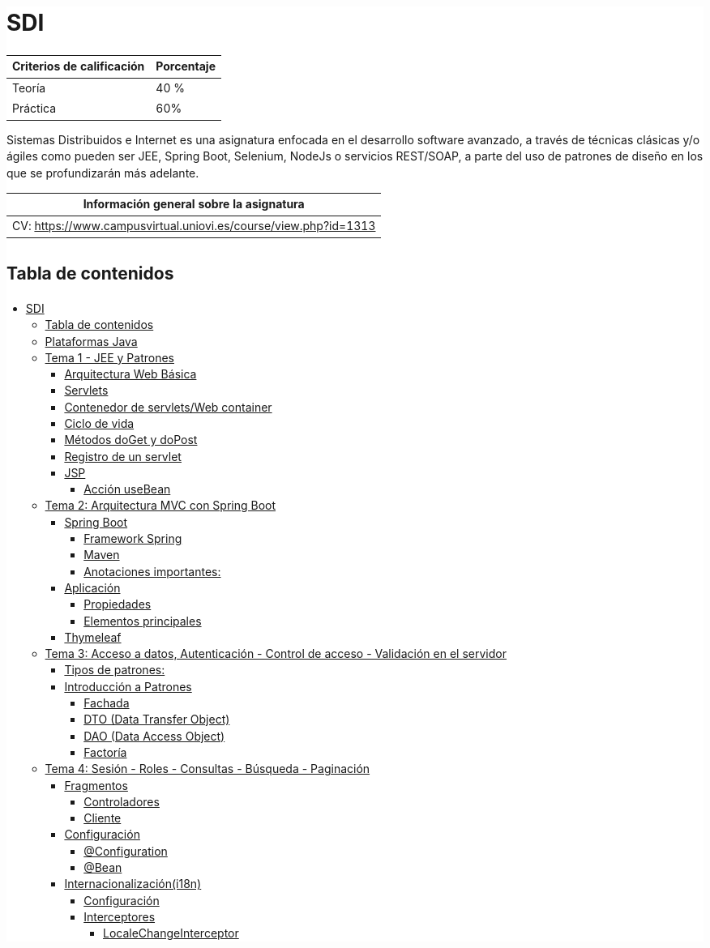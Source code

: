 
# SDI

| Criterios de calificación | Porcentaje    |
| -                         | -             |
| Teoría                    | 40 %          |
| Práctica                  | 60%           |

Sistemas Distribuidos e Internet es una asignatura enfocada en el desarrollo software avanzado, a través de técnicas clásicas y/o ágiles como pueden ser JEE, Spring Boot, Selenium, NodeJs o servicios REST/SOAP, a parte del uso de patrones de diseño en los que se profundizarán más adelante.

| Información general sobre la asignatura                           |
| -                                                                 |
| CV: https://www.campusvirtual.uniovi.es/course/view.php?id=1313   |

## Tabla de contenidos
- [SDI](#sdi)
  - [Tabla de contenidos](#tabla-de-contenidos)
  - [Plataformas Java](#plataformas-java)
  - [Tema 1 - JEE y Patrones](#tema-1---jee-y-patrones)
    - [Arquitectura Web Básica](#arquitectura-web-básica)
    - [Servlets](#servlets)
    - [Contenedor de servlets/Web container](#contenedor-de-servletsweb-container)
    - [Ciclo de vida](#ciclo-de-vida)
    - [Métodos doGet y doPost](#métodos-doget-y-dopost)
    - [Registro de un servlet](#registro-de-un-servlet)
    - [JSP](#jsp)
      - [Acción useBean](#acción-usebean)
  - [Tema 2: Arquitectura MVC con Spring Boot](#tema-2-arquitectura-mvc-con-spring-boot)
    - [Spring Boot](#spring-boot)
      - [Framework Spring](#framework-spring)
      - [Maven](#maven)
      - [Anotaciones importantes:](#anotaciones-importantes)
    - [Aplicación](#aplicación)
      - [Propiedades](#propiedades)
      - [Elementos principales](#elementos-principales)
    - [Thymeleaf](#thymeleaf)
  - [Tema 3: Acceso a datos, Autenticación - Control de acceso - Validación en el servidor](#tema-3-acceso-a-datos-autenticación---control-de-acceso---validación-en-el-servidor)
    - [Tipos de patrones:](#tipos-de-patrones)
    - [Introducción a Patrones](#introducción-a-patrones)
      - [Fachada](#fachada)
      - [DTO (Data Transfer Object)](#dto-data-transfer-object)
      - [DAO (Data Access Object)](#dao-data-access-object)
      - [Factoría](#factoría)
  - [Tema 4: Sesión - Roles - Consultas - Búsqueda - Paginación](#tema-4-sesión---roles---consultas---búsqueda---paginación)
    - [Fragmentos](#fragmentos)
      - [Controladores](#controladores)
      - [Cliente](#cliente)
    - [Configuración](#configuración)
      - [@Configuration](#configuration)
      - [@Bean](#bean)
    - [Internacionalización(i18n)](#internacionalizacióni18n)
      - [Configuración](#configuración-1)
      - [Interceptores](#interceptores)
        - [LocaleChangeInterceptor](#localechangeinterceptor)